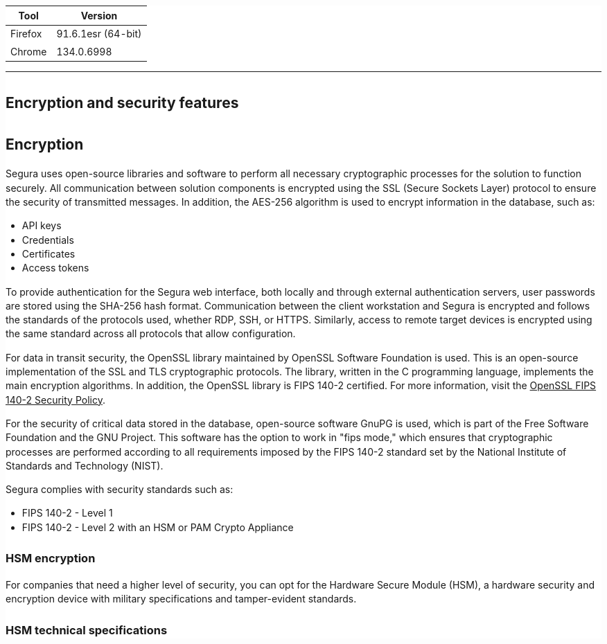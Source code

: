 | Tool | Version |
| ----- | ----- |
| Firefox | 91.6.1esr (64-bit) |
| Chrome | 134.0.6998 |

---

## **Encryption and security features**

## **Encryption**

Segura uses open-source libraries and software to perform all necessary cryptographic processes for the solution to function securely. All communication between solution components is encrypted using the SSL (Secure Sockets Layer) protocol to ensure the security of transmitted messages. In addition, the AES-256 algorithm is used to encrypt information in the database, such as:

* API keys  
* Credentials  
* Certificates  
* Access tokens

To provide authentication for the Segura web interface, both locally and through external authentication servers, user passwords are stored using the SHA-256 hash format. Communication between the client workstation and Segura is encrypted and follows the standards of the protocols used, whether RDP, SSH, or HTTPS. Similarly, access to remote target devices is encrypted using the same standard across all protocols that allow configuration.

For data in transit security, the OpenSSL library maintained by OpenSSL Software Foundation is used. This is an open-source implementation of the SSL and TLS cryptographic protocols. The library, written in the C programming language, implements the main encryption algorithms. In addition, the OpenSSL library is FIPS 140-2 certified. For more information, visit the [OpenSSL FIPS 140-2 Security Policy](https://csrc.nist.gov/CSRC/media/projects/cryptographic-module-validation-program/documents/security-policies/140sp4282.pdf).

For the security of critical data stored in the database, open-source software GnuPG is used, which is part of the Free Software Foundation and the GNU Project. This software has the option to work in "fips mode," which ensures that cryptographic processes are performed according to all requirements imposed by the FIPS 140-2 standard set by the National Institute of Standards and Technology (NIST).

Segura complies with security standards such as:

* FIPS 140-2 \- Level 1  
* FIPS 140-2 \- Level 2 with an HSM or PAM Crypto Appliance

### **HSM encryption**

For companies that need a higher level of security, you can opt for the Hardware Secure Module (HSM), a hardware security and encryption device with military specifications and tamper-evident standards.

### **HSM technical specifications**
